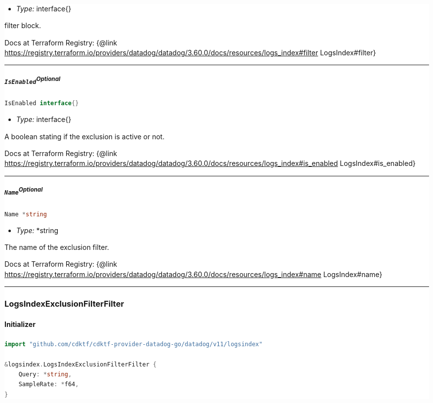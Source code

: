 - *Type:* interface{}

filter block.

Docs at Terraform Registry: {@link https://registry.terraform.io/providers/datadog/datadog/3.60.0/docs/resources/logs_index#filter LogsIndex#filter}

---

##### `IsEnabled`<sup>Optional</sup> <a name="IsEnabled" id="@cdktf/provider-datadog.logsIndex.LogsIndexExclusionFilter.property.isEnabled"></a>

```go
IsEnabled interface{}
```

- *Type:* interface{}

A boolean stating if the exclusion is active or not.

Docs at Terraform Registry: {@link https://registry.terraform.io/providers/datadog/datadog/3.60.0/docs/resources/logs_index#is_enabled LogsIndex#is_enabled}

---

##### `Name`<sup>Optional</sup> <a name="Name" id="@cdktf/provider-datadog.logsIndex.LogsIndexExclusionFilter.property.name"></a>

```go
Name *string
```

- *Type:* *string

The name of the exclusion filter.

Docs at Terraform Registry: {@link https://registry.terraform.io/providers/datadog/datadog/3.60.0/docs/resources/logs_index#name LogsIndex#name}

---

### LogsIndexExclusionFilterFilter <a name="LogsIndexExclusionFilterFilter" id="@cdktf/provider-datadog.logsIndex.LogsIndexExclusionFilterFilter"></a>

#### Initializer <a name="Initializer" id="@cdktf/provider-datadog.logsIndex.LogsIndexExclusionFilterFilter.Initializer"></a>

```go
import "github.com/cdktf/cdktf-provider-datadog-go/datadog/v11/logsindex"

&logsindex.LogsIndexExclusionFilterFilter {
	Query: *string,
	SampleRate: *f64,
}
```

